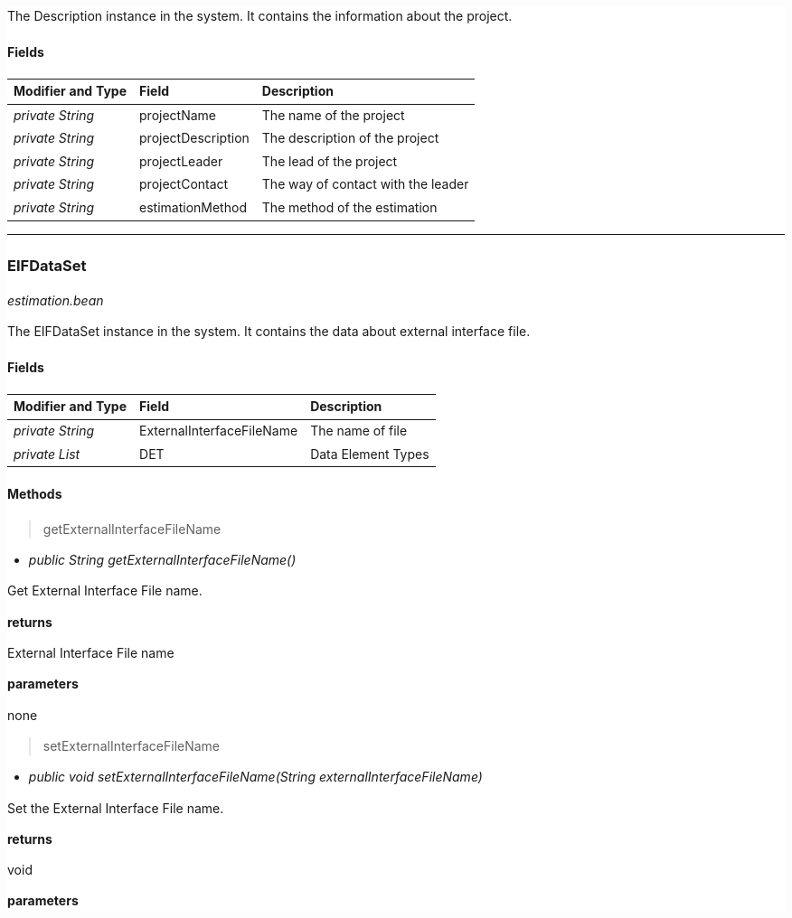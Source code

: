 The Description instance in the system. It contains the information about the project.

#### Fields

| Modifier and Type | Field              | Description                        |
| :---------------- | :----------------- | :--------------------------------- |
| *private String*  | projectName        | The name of the project            |
| *private String*  | projectDescription | The description of the project     |
| *private String*  | projectLeader      | The lead of the project            |
| *private String*  | projectContact     | The way of contact with the leader |
| *private String*  | estimationMethod   | The method of the estimation       |

------

### EIFDataSet

*estimation.bean*

The EIFDataSet instance in the system. It contains the data about external interface file.

#### Fields

| Modifier and Type      | Field                     | Description        |
| :--------------------- | :------------------------ | :----------------- |
| *private String*       | ExternalInterfaceFileName | The name of file   |
| *private List<String>* | DET                       | Data Element Types |

#### Methods

> getExternalInterfaceFileName

- *public String getExternalInterfaceFileName()*

Get External Interface File name.

**returns**

External Interface File name

**parameters**

none

> setExternalInterfaceFileName

- *public void setExternalInterfaceFileName(String externalInterfaceFileName)*

Set the External Interface File name.

**returns**

void

**parameters**
